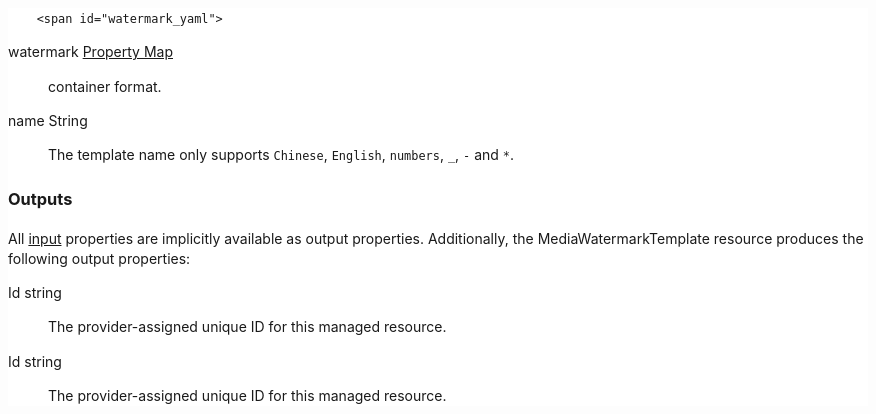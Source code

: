         <span id="watermark_yaml">
<a data-swiftype-name="resource-property" data-swiftype-type="text" href="#watermark_yaml" style="color: inherit; text-decoration: inherit;">watermark</a>
</span>
        <span class="property-indicator"></span>
        <span class="property-type"><a href="#mediawatermarktemplatewatermark">Property Map</a></span>
    </dt>
    <dd><p>container format.</p>
</dd><dt class="property-optional"
            title="Optional">
        <span id="name_yaml">
<a data-swiftype-name="resource-property" data-swiftype-type="text" href="#name_yaml" style="color: inherit; text-decoration: inherit;">name</a>
</span>
        <span class="property-indicator"></span>
        <span class="property-type">String</span>
    </dt>
    <dd><p>The template name only supports <code>Chinese</code>, <code>English</code>, <code>numbers</code>, <code>_</code>, <code>-</code> and <code>*</code>.</p>
</dd></dl>
</pulumi-choosable>
</div>


### Outputs

All [input](#inputs) properties are implicitly available as output properties. Additionally, the MediaWatermarkTemplate resource produces the following output properties:



<div>
<pulumi-choosable type="language" values="csharp">
<dl class="resources-properties"><dt class="property-"
            title="">
        <span id="id_csharp">
<a data-swiftype-name="resource-property" data-swiftype-type="text" href="#id_csharp" style="color: inherit; text-decoration: inherit;">Id</a>
</span>
        <span class="property-indicator"></span>
        <span class="property-type">string</span>
    </dt>
    <dd><p>The provider-assigned unique ID for this managed resource.</p>
</dd></dl>
</pulumi-choosable>
</div>

<div>
<pulumi-choosable type="language" values="go">
<dl class="resources-properties"><dt class="property-"
            title="">
        <span id="id_go">
<a data-swiftype-name="resource-property" data-swiftype-type="text" href="#id_go" style="color: inherit; text-decoration: inherit;">Id</a>
</span>
        <span class="property-indicator"></span>
        <span class="property-type">string</span>
    </dt>
    <dd><p>The provider-assigned unique ID for this managed resource.</p>
</dd></dl>
</pulumi-choosable>
</div>
